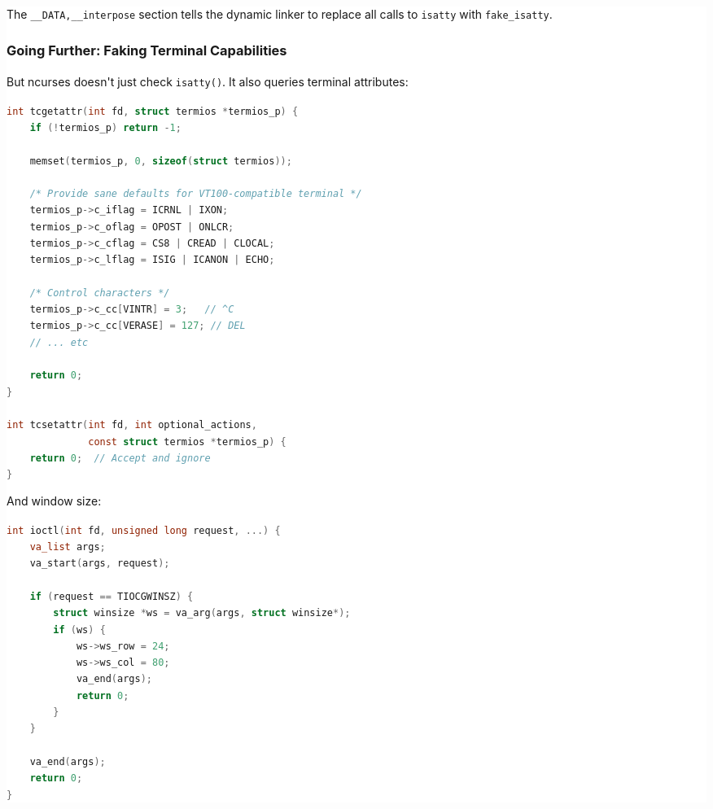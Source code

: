 The `__DATA,__interpose` section tells the dynamic linker to replace all calls to `isatty` with `fake_isatty`.

### Going Further: Faking Terminal Capabilities

But ncurses doesn't just check `isatty()`. It also queries terminal attributes:

```c
int tcgetattr(int fd, struct termios *termios_p) {
    if (!termios_p) return -1;

    memset(termios_p, 0, sizeof(struct termios));

    /* Provide sane defaults for VT100-compatible terminal */
    termios_p->c_iflag = ICRNL | IXON;
    termios_p->c_oflag = OPOST | ONLCR;
    termios_p->c_cflag = CS8 | CREAD | CLOCAL;
    termios_p->c_lflag = ISIG | ICANON | ECHO;

    /* Control characters */
    termios_p->c_cc[VINTR] = 3;   // ^C
    termios_p->c_cc[VERASE] = 127; // DEL
    // ... etc

    return 0;
}

int tcsetattr(int fd, int optional_actions,
              const struct termios *termios_p) {
    return 0;  // Accept and ignore
}
```

And window size:

```c
int ioctl(int fd, unsigned long request, ...) {
    va_list args;
    va_start(args, request);

    if (request == TIOCGWINSZ) {
        struct winsize *ws = va_arg(args, struct winsize*);
        if (ws) {
            ws->ws_row = 24;
            ws->ws_col = 80;
            va_end(args);
            return 0;
        }
    }

    va_end(args);
    return 0;
}
```
